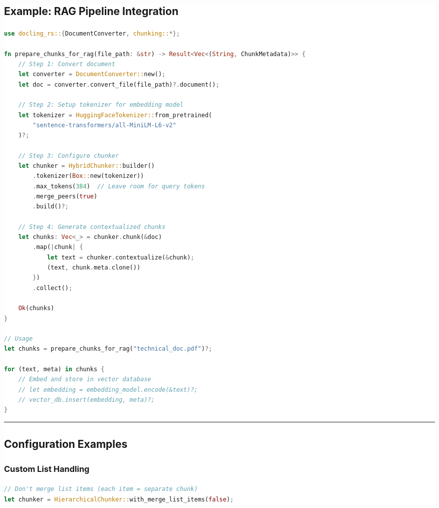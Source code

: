 
## Example: RAG Pipeline Integration

```rust
use docling_rs::{DocumentConverter, chunking::*};

fn prepare_chunks_for_rag(file_path: &str) -> Result<Vec<(String, ChunkMetadata)>> {
    // Step 1: Convert document
    let converter = DocumentConverter::new();
    let doc = converter.convert_file(file_path)?.document();

    // Step 2: Setup tokenizer for embedding model
    let tokenizer = HuggingFaceTokenizer::from_pretrained(
        "sentence-transformers/all-MiniLM-L6-v2"
    )?;

    // Step 3: Configure chunker
    let chunker = HybridChunker::builder()
        .tokenizer(Box::new(tokenizer))
        .max_tokens(384)  // Leave room for query tokens
        .merge_peers(true)
        .build()?;

    // Step 4: Generate contextualized chunks
    let chunks: Vec<_> = chunker.chunk(&doc)
        .map(|chunk| {
            let text = chunker.contextualize(&chunk);
            (text, chunk.meta.clone())
        })
        .collect();

    Ok(chunks)
}

// Usage
let chunks = prepare_chunks_for_rag("technical_doc.pdf")?;

for (text, meta) in chunks {
    // Embed and store in vector database
    // let embedding = embedding_model.encode(&text)?;
    // vector_db.insert(embedding, meta)?;
}
```

---

## Configuration Examples

### Custom List Handling

```rust
// Don't merge list items (each item = separate chunk)
let chunker = HierarchicalChunker::with_merge_list_items(false);
```
